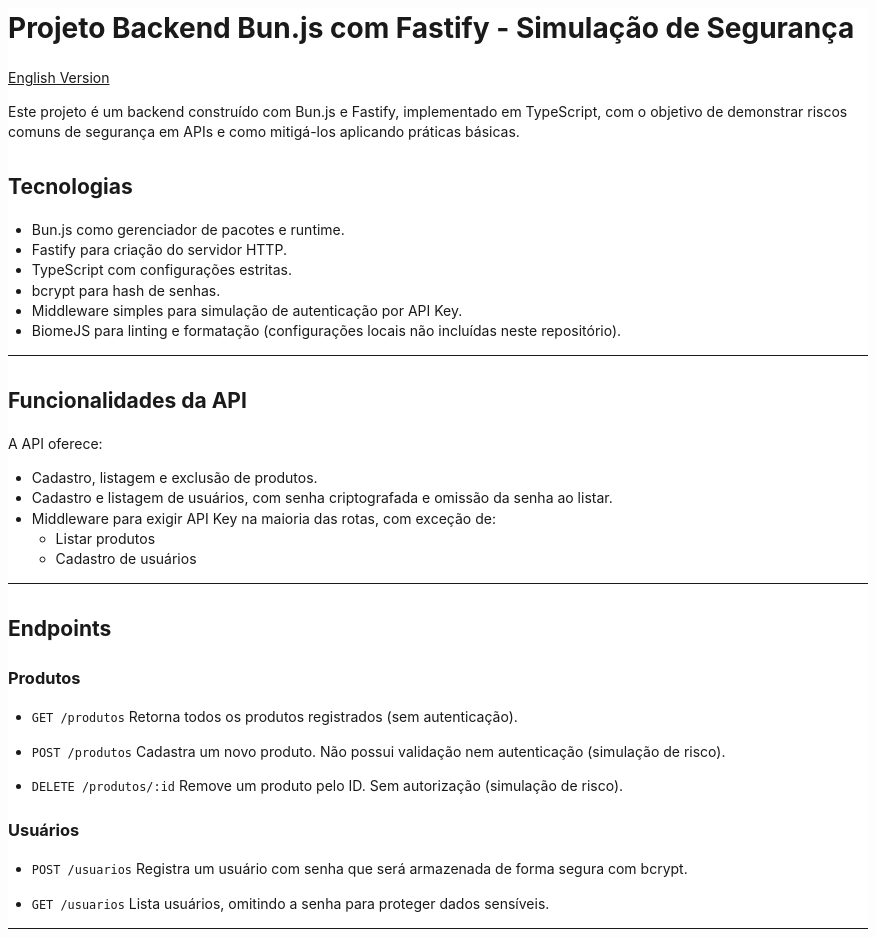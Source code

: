# Projeto Backend Bun.js com Fastify - Simulação de Segurança

[English Version](#english-version)

Este projeto é um backend construído com Bun.js e Fastify, implementado em TypeScript, com o objetivo de demonstrar riscos comuns de segurança em APIs e como mitigá-los aplicando práticas básicas.

## Tecnologias

- Bun.js como gerenciador de pacotes e runtime.
- Fastify para criação do servidor HTTP.
- TypeScript com configurações estritas.
- bcrypt para hash de senhas.
- Middleware simples para simulação de autenticação por API Key.
- BiomeJS para linting e formatação (configurações locais não incluídas neste repositório).

---

## Funcionalidades da API

A API oferece:

- Cadastro, listagem e exclusão de produtos.
- Cadastro e listagem de usuários, com senha criptografada e omissão da senha ao listar.
- Middleware para exigir API Key na maioria das rotas, com exceção de:
  - Listar produtos
  - Cadastro de usuários

---

## Endpoints

### Produtos

- `GET /produtos`
  Retorna todos os produtos registrados (sem autenticação).

- `POST /produtos`
  Cadastra um novo produto. Não possui validação nem autenticação (simulação de risco).

- `DELETE /produtos/:id`
  Remove um produto pelo ID. Sem autorização (simulação de risco).

### Usuários

- `POST /usuarios`
  Registra um usuário com senha que será armazenada de forma segura com bcrypt.

- `GET /usuarios`
  Lista usuários, omitindo a senha para proteger dados sensíveis.

---